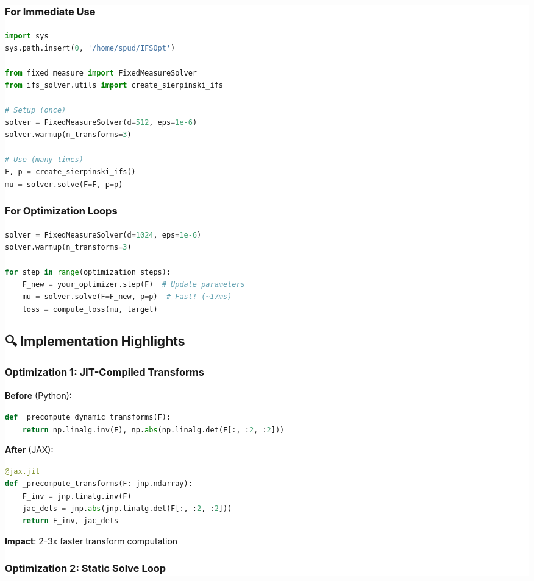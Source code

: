 ### For Immediate Use

```python
import sys
sys.path.insert(0, '/home/spud/IFSOpt')

from fixed_measure import FixedMeasureSolver
from ifs_solver.utils import create_sierpinski_ifs

# Setup (once)
solver = FixedMeasureSolver(d=512, eps=1e-6)
solver.warmup(n_transforms=3)

# Use (many times)
F, p = create_sierpinski_ifs()
mu = solver.solve(F=F, p=p)
```

### For Optimization Loops

```python
solver = FixedMeasureSolver(d=1024, eps=1e-6)
solver.warmup(n_transforms=3)

for step in range(optimization_steps):
    F_new = your_optimizer.step(F)  # Update parameters
    mu = solver.solve(F=F_new, p=p)  # Fast! (~17ms)
    loss = compute_loss(mu, target)
```

## 🔍 Implementation Highlights

### Optimization 1: JIT-Compiled Transforms

**Before** (Python):
```python
def _precompute_dynamic_transforms(F):
    return np.linalg.inv(F), np.abs(np.linalg.det(F[:, :2, :2]))
```

**After** (JAX):
```python
@jax.jit
def _precompute_transforms(F: jnp.ndarray):
    F_inv = jnp.linalg.inv(F)
    jac_dets = jnp.abs(jnp.linalg.det(F[:, :2, :2]))
    return F_inv, jac_dets
```

**Impact**: 2-3x faster transform computation

### Optimization 2: Static Solve Loop
